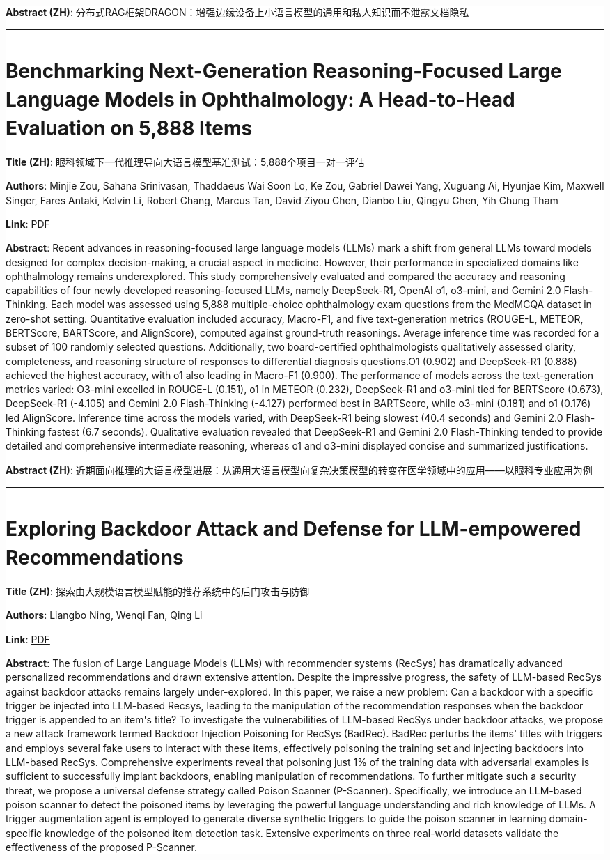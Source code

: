 **Abstract (ZH)**: 分布式RAG框架DRAGON：增强边缘设备上小语言模型的通用和私人知识而不泄露文档隐私 

---
# Benchmarking Next-Generation Reasoning-Focused Large Language Models in Ophthalmology: A Head-to-Head Evaluation on 5,888 Items 

**Title (ZH)**: 眼科领域下一代推理导向大语言模型基准测试：5,888个项目一对一评估 

**Authors**: Minjie Zou, Sahana Srinivasan, Thaddaeus Wai Soon Lo, Ke Zou, Gabriel Dawei Yang, Xuguang Ai, Hyunjae Kim, Maxwell Singer, Fares Antaki, Kelvin Li, Robert Chang, Marcus Tan, David Ziyou Chen, Dianbo Liu, Qingyu Chen, Yih Chung Tham  

**Link**: [PDF](https://arxiv.org/pdf/2504.11186)  

**Abstract**: Recent advances in reasoning-focused large language models (LLMs) mark a shift from general LLMs toward models designed for complex decision-making, a crucial aspect in medicine. However, their performance in specialized domains like ophthalmology remains underexplored. This study comprehensively evaluated and compared the accuracy and reasoning capabilities of four newly developed reasoning-focused LLMs, namely DeepSeek-R1, OpenAI o1, o3-mini, and Gemini 2.0 Flash-Thinking. Each model was assessed using 5,888 multiple-choice ophthalmology exam questions from the MedMCQA dataset in zero-shot setting. Quantitative evaluation included accuracy, Macro-F1, and five text-generation metrics (ROUGE-L, METEOR, BERTScore, BARTScore, and AlignScore), computed against ground-truth reasonings. Average inference time was recorded for a subset of 100 randomly selected questions. Additionally, two board-certified ophthalmologists qualitatively assessed clarity, completeness, and reasoning structure of responses to differential diagnosis questions.O1 (0.902) and DeepSeek-R1 (0.888) achieved the highest accuracy, with o1 also leading in Macro-F1 (0.900). The performance of models across the text-generation metrics varied: O3-mini excelled in ROUGE-L (0.151), o1 in METEOR (0.232), DeepSeek-R1 and o3-mini tied for BERTScore (0.673), DeepSeek-R1 (-4.105) and Gemini 2.0 Flash-Thinking (-4.127) performed best in BARTScore, while o3-mini (0.181) and o1 (0.176) led AlignScore. Inference time across the models varied, with DeepSeek-R1 being slowest (40.4 seconds) and Gemini 2.0 Flash-Thinking fastest (6.7 seconds). Qualitative evaluation revealed that DeepSeek-R1 and Gemini 2.0 Flash-Thinking tended to provide detailed and comprehensive intermediate reasoning, whereas o1 and o3-mini displayed concise and summarized justifications. 

**Abstract (ZH)**: 近期面向推理的大语言模型进展：从通用大语言模型向复杂决策模型的转变在医学领域中的应用——以眼科专业应用为例 

---
# Exploring Backdoor Attack and Defense for LLM-empowered Recommendations 

**Title (ZH)**: 探索由大规模语言模型赋能的推荐系统中的后门攻击与防御 

**Authors**: Liangbo Ning, Wenqi Fan, Qing Li  

**Link**: [PDF](https://arxiv.org/pdf/2504.11182)  

**Abstract**: The fusion of Large Language Models (LLMs) with recommender systems (RecSys) has dramatically advanced personalized recommendations and drawn extensive attention. Despite the impressive progress, the safety of LLM-based RecSys against backdoor attacks remains largely under-explored. In this paper, we raise a new problem: Can a backdoor with a specific trigger be injected into LLM-based Recsys, leading to the manipulation of the recommendation responses when the backdoor trigger is appended to an item's title? To investigate the vulnerabilities of LLM-based RecSys under backdoor attacks, we propose a new attack framework termed Backdoor Injection Poisoning for RecSys (BadRec). BadRec perturbs the items' titles with triggers and employs several fake users to interact with these items, effectively poisoning the training set and injecting backdoors into LLM-based RecSys. Comprehensive experiments reveal that poisoning just 1% of the training data with adversarial examples is sufficient to successfully implant backdoors, enabling manipulation of recommendations. To further mitigate such a security threat, we propose a universal defense strategy called Poison Scanner (P-Scanner). Specifically, we introduce an LLM-based poison scanner to detect the poisoned items by leveraging the powerful language understanding and rich knowledge of LLMs. A trigger augmentation agent is employed to generate diverse synthetic triggers to guide the poison scanner in learning domain-specific knowledge of the poisoned item detection task. Extensive experiments on three real-world datasets validate the effectiveness of the proposed P-Scanner. 
